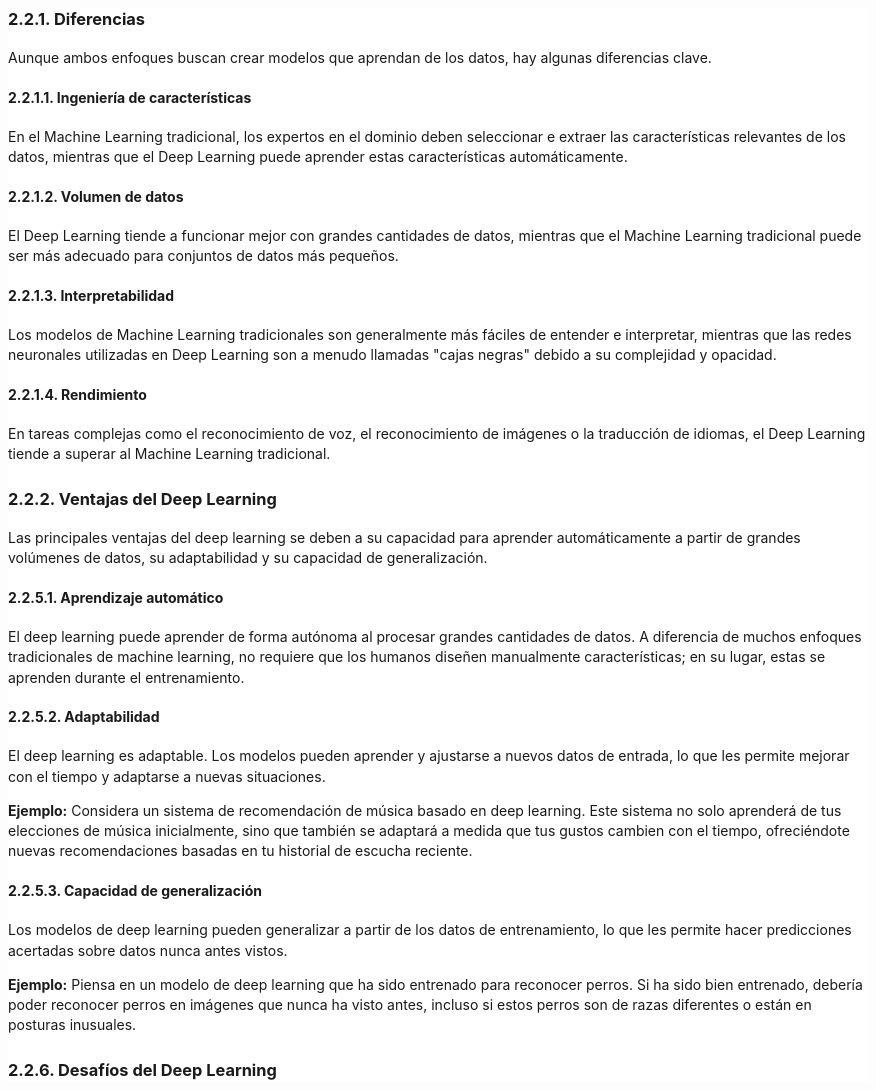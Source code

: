 ### 2.2.1. Diferencias

Aunque ambos enfoques buscan crear modelos que aprendan de los datos, hay algunas diferencias clave.

#### 2.2.1.1. Ingeniería de características

En el Machine Learning tradicional, los expertos en el dominio deben seleccionar e extraer las características relevantes de los datos, mientras que el Deep Learning puede aprender estas características automáticamente.

#### 2.2.1.2. Volumen de datos

El Deep Learning tiende a funcionar mejor con grandes cantidades de datos, mientras que el Machine Learning tradicional puede ser más adecuado para conjuntos de datos más pequeños.

#### 2.2.1.3. Interpretabilidad

Los modelos de Machine Learning tradicionales son generalmente más fáciles de entender e interpretar, mientras que las redes neuronales utilizadas en Deep Learning son a menudo llamadas "cajas negras" debido a su complejidad y opacidad.

#### 2.2.1.4. Rendimiento

En tareas complejas como el reconocimiento de voz, el reconocimiento de imágenes o la traducción de idiomas, el Deep Learning tiende a superar al Machine Learning tradicional.

### 2.2.2. Ventajas del Deep Learning

Las principales ventajas del deep learning se deben a su capacidad para aprender automáticamente a partir de grandes volúmenes de datos, su adaptabilidad y su capacidad de generalización.

#### 2.2.5.1. Aprendizaje automático
El deep learning puede aprender de forma autónoma al procesar grandes cantidades de datos. A diferencia de muchos enfoques tradicionales de machine learning, no requiere que los humanos diseñen manualmente características; en su lugar, estas se aprenden durante el entrenamiento.

#### 2.2.5.2. Adaptabilidad
El deep learning es adaptable. Los modelos pueden aprender y ajustarse a nuevos datos de entrada, lo que les permite mejorar con el tiempo y adaptarse a nuevas situaciones.

**Ejemplo:** Considera un sistema de recomendación de música basado en deep learning. Este sistema no solo aprenderá de tus elecciones de música inicialmente, sino que también se adaptará a medida que tus gustos cambien con el tiempo, ofreciéndote nuevas recomendaciones basadas en tu historial de escucha reciente.

#### 2.2.5.3. Capacidad de generalización
Los modelos de deep learning pueden generalizar a partir de los datos de entrenamiento, lo que les permite hacer predicciones acertadas sobre datos nunca antes vistos.

**Ejemplo:** Piensa en un modelo de deep learning que ha sido entrenado para reconocer perros. Si ha sido bien entrenado, debería poder reconocer perros en imágenes que nunca ha visto antes, incluso si estos perros son de razas diferentes o están en posturas inusuales.

### 2.2.6. Desafíos del Deep Learning
